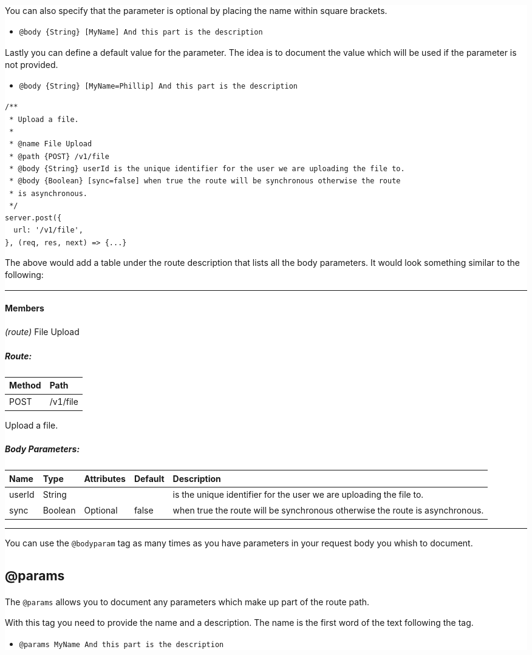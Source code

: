 You can also specify that the parameter is optional by placing the name within square brackets.
* `@body {String} [MyName] And this part is the description`

Lastly you can define a default value for the parameter. The idea is to document the value which will be used if the parameter is not provided.
* `@body {String} [MyName=Phillip] And this part is the description`


```
/**
 * Upload a file.
 *
 * @name File Upload
 * @path {POST} /v1/file
 * @body {String} userId is the unique identifier for the user we are uploading the file to.
 * @body {Boolean} [sync=false] when true the route will be synchronous otherwise the route
 * is asynchronous.
 */
server.post({
  url: '/v1/file',
}, (req, res, next) => {...}
```

The above would add a table under the route description that lists all the body parameters.
It would look something similar to the following:

--------------------------------------
#### Members
  *(route)* File Upload

##### Route:
|Method |Path      |
|:------|:---------|
| POST  | /v1/file |

Upload a file.

##### Body Parameters:
|Name     |Type     | Attributes | Default | Description                                                                  |
|:--------|:--------|:-----------|:--------|:-----------------------------------------------------------------------------|
| userId  | String  |            |         | is the unique identifier for the user we are uploading the file to.          |
| sync    | Boolean | Optional   | false   | when true the route will be synchronous otherwise the route is asynchronous. |

--------------------------------------

You can use the `@bodyparam` tag as many times as you have parameters in your request body you whish to document.

## @params

The `@params` allows you to document any parameters which make up part of the route path.

With this tag you need to provide the name and a description. The name is the first word of the text following the tag.
* `@params MyName And this part is the description`


[npm-image]: http://img.shields.io/npm/v/jsdoc-route-plugin.svg?style=flat
[npm-url]: https://npmjs.org/package/jsdoc-route-plugin
[david-image]: http://img.shields.io/david/bvanderlaan/jsdoc-route-plugin.svg?style=flat
[david-url]: https://david-dm.org/bvanderlaan/jsdoc-route-plugin
[david-dev-image]: http://img.shields.io/david/dev/bvanderlaan/jsdoc-route-plugin.svg?style=flat
[david-dev-url]: https://david-dm.org/bvanderlaan/jsdoc-route-plugin#info=devDependencies
